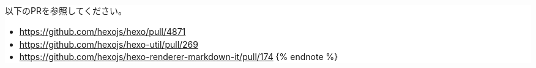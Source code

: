 以下のPRを参照してください。

- https://github.com/hexojs/hexo/pull/4871
- https://github.com/hexojs/hexo-util/pull/269
- https://github.com/hexojs/hexo-renderer-markdown-it/pull/174
  {% endnote %}

[色キーワード]: http://www.w3.org/TR/css3-color/#svg-color
[Moment.js]: http://momentjs.com/
[Open Graph]: http://ogp.me/
